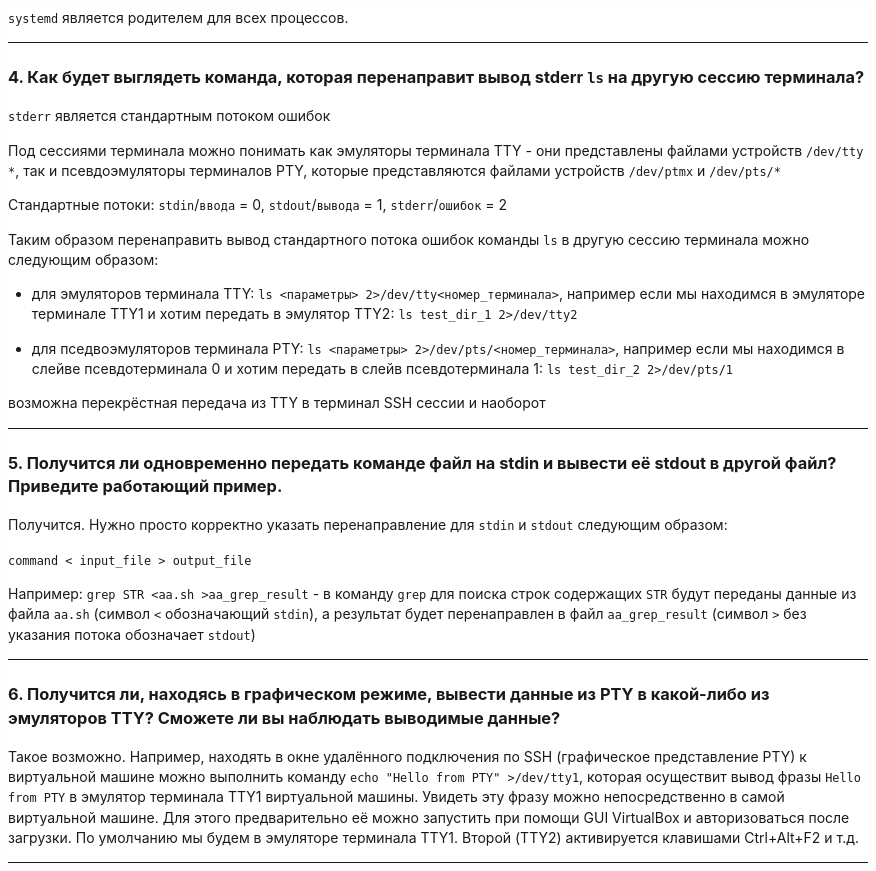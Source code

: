 `systemd` является родителем для всех процессов. 

---

### 4. Как будет выглядеть команда, которая перенаправит вывод stderr `ls` на другую сессию терминала?

`stderr` является стандартным потоком ошибок

Под сессиями терминала можно понимать как эмуляторы терминала TTY - они представлены файлами устройств `/dev/tty*`, 
так и псевдоэмуляторы терминалов PTY, которые представляются файлами устройств `/dev/ptmx` и `/dev/pts/*`

Стандартные потоки: `stdin`/`ввода` = 0, `stdout`/`вывода` = 1, `stderr`/`ошибок` = 2

Таким образом перенаправить вывод стандартного потока ошибок команды `ls` в другую сессию терминала можно следующим образом:

- для эмуляторов терминала TTY: `ls <параметры> 2>/dev/tty<номер_терминала>`, 
например если мы находимся в эмуляторе терминале TTY1 и хотим передать в эмулятор TTY2: `ls test_dir_1 2>/dev/tty2`

- для пседвоэмуляторов терминала PTY: `ls <параметры> 2>/dev/pts/<номер_терминала>`, 
например если мы находимся в слейве псевдотерминала 0 и хотим передать в слейв псевдотерминала 1: `ls test_dir_2 2>/dev/pts/1`

возможна перекрёстная передача из TTY в терминал SSH сессии и наоборот

---

### 5. Получится ли одновременно передать команде файл на stdin и вывести её stdout в другой файл? Приведите работающий пример.

Получится. Нужно просто корректно указать перенаправление для `stdin` и `stdout` следующим образом:

`command < input_file > output_file`

Например: `grep STR <aa.sh >aa_grep_result` - в команду `grep` для поиска строк содержащих `STR` будут переданы данные из файла `aa.sh` (символ `<` обозначающий `stdin`), а результат будет перенаправлен в файл `aa_grep_result` (символ `>` без указания потока обозначает `stdout`)

---

### 6. Получится ли, находясь в графическом режиме, вывести данные из PTY в какой-либо из эмуляторов TTY? Сможете ли вы наблюдать выводимые данные?

Такое возможно. Например, находять в окне удалённого подключения по SSH (графическое представление PTY) к виртуальной машине можно выполнить команду `echo "Hello from PTY" >/dev/tty1`, которая осуществит вывод фразы `Hello from PTY` в эмулятор терминала TTY1 виртуальной машины. Увидеть эту фразу можно непосредственно в самой виртуальной машине. Для этого предварительно её можно запустить при помощи GUI VirtualBox и авторизоваться после загрузки. По умолчанию мы будем в эмуляторе терминала TTY1. Второй (TTY2) активируется клавишами Ctrl+Alt+F2 и т.д. 

---